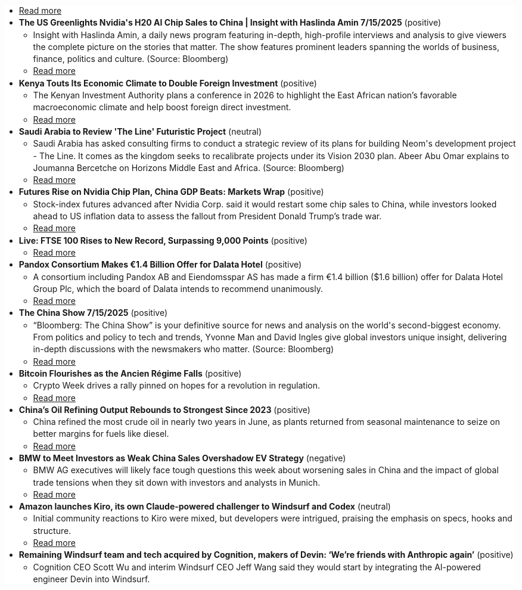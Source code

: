   - [Read more](https://www.bloomberg.com/news/articles/2025-07-15/boe-proposes-delaying-basel-trading-book-rules-to-2028)
- **The US Greenlights Nvidia's H20 AI Chip Sales to China | Insight with Haslinda Amin 7/15/2025** (positive)
  - Insight with Haslinda Amin, a daily news program featuring in-depth, high-profile interviews and analysis to give viewers the complete picture on the stories that matter. The show features prominent leaders spanning the worlds of business, finance, politics and culture. (Source: Bloomberg)
  - [Read more](https://www.bloomberg.com/news/videos/2025-07-15/insight-with-haslinda-amin-7-15-2025-video)
- **Kenya Touts Its Economic Climate to Double Foreign Investment** (positive)
  - The Kenyan Investment Authority plans a conference in 2026 to highlight the East African nation’s favorable macroeconomic climate and help boost foreign direct investment.
  - [Read more](https://www.bloomberg.com/news/articles/2025-07-15/kenya-touts-its-economic-climate-to-double-foreign-investment)
- **Saudi Arabia to Review 'The Line' Futuristic Project** (neutral)
  - Saudi Arabia has asked consulting firms to conduct a strategic review of its plans for building Neom's development project - The Line.  It comes as the kingdom seeks to recalibrate projects under its Vision 2030 plan.  Abeer Abu Omar explains to Joumanna Bercetche on Horizons Middle East and Africa. (Source: Bloomberg)
  - [Read more](https://www.bloomberg.com/news/videos/2025-07-15/saudi-arabia-to-review-the-line-futuristic-project-video)
- **Futures Rise on Nvidia Chip Plan, China GDP Beats: Markets Wrap** (positive)
  - Stock-index futures advanced after Nvidia Corp. said it would restart some chip sales to China, while investors looked ahead to US inflation data to assess the fallout from President Donald Trump’s trade war.
  - [Read more](https://www.bloomberg.com/news/articles/2025-07-14/stock-market-today-dow-s-p-live-updates)
- **Live: FTSE 100 Rises to New Record, Surpassing 9,000 Points** (positive)
  - [Read more](https://www.bloomberg.com/news/live-blog/2025-07-15/ftse-100-live-pound-trump-tariffs-reeves-cpi-gbp-usd-what-s-moving-uk-markets-right-now-markets-today-md43vc8v)
- **Pandox Consortium Makes €1.4 Billion Offer for Dalata Hotel** (positive)
  - A consortium including Pandox AB and Eiendomsspar AS has made a firm €1.4 billion ($1.6 billion) offer for Dalata Hotel Group Plc, which the board of Dalata intends to recommend unanimously.
  - [Read more](https://www.bloomberg.com/news/articles/2025-07-15/pandox-eiendomsspar-make-1-4-billion-offer-for-dalata-hotel)
- **The China Show 7/15/2025** (positive)
  - “Bloomberg: The China Show” is your definitive source for news and analysis on the world's second-biggest economy. From politics and policy to tech and trends, Yvonne Man and David Ingles give global investors unique insight, delivering in-depth discussions with the newsmakers who matter. (Source: Bloomberg)
  - [Read more](https://www.bloomberg.com/news/videos/2025-07-15/the-china-show-7-15-2025-video)
- **Bitcoin Flourishes as the Ancien Régime Falls** (positive)
  - Crypto Week drives a rally pinned on hopes for a revolution in regulation.
  - [Read more](https://www.bloomberg.com/opinion/newsletters/2025-07-15/bitcoin-flourishes-as-the-ancien-regime-falls)
- **China’s Oil Refining Output Rebounds to Strongest Since 2023** (positive)
  - China refined the most crude oil in nearly two years in June, as plants returned from seasonal maintenance to seize on better margins for fuels like diesel.
  - [Read more](https://www.bloomberg.com/news/articles/2025-07-15/china-s-oil-refining-output-rebounds-to-strongest-since-2023)
- **BMW to Meet Investors as Weak China Sales Overshadow EV Strategy** (negative)
  - BMW AG executives will likely face tough questions this week about worsening sales in China and the impact of global trade tensions when they sit down with investors and analysts in Munich.
  - [Read more](https://www.bloomberg.com/news/articles/2025-07-15/bmw-to-meet-investors-as-weak-china-sales-overshadow-ev-strategy)
- **Amazon launches Kiro, its own Claude-powered challenger to Windsurf and Codex** (neutral)
  - Initial community reactions to Kiro were mixed, but developers were intrigued, praising the emphasis on specs, hooks and structure.
  - [Read more](https://venturebeat.com/programming-development/amazon-launches-kiro-its-own-claude-powered-challenger-to-windsurf-and-codex/)
- **Remaining Windsurf team and tech acquired by Cognition, makers of Devin: ‘We’re friends with Anthropic again’** (positive)
  - Cognition CEO Scott Wu and interim Windsurf CEO Jeff Wang said they would start by integrating the AI-powered engineer Devin into Windsurf.